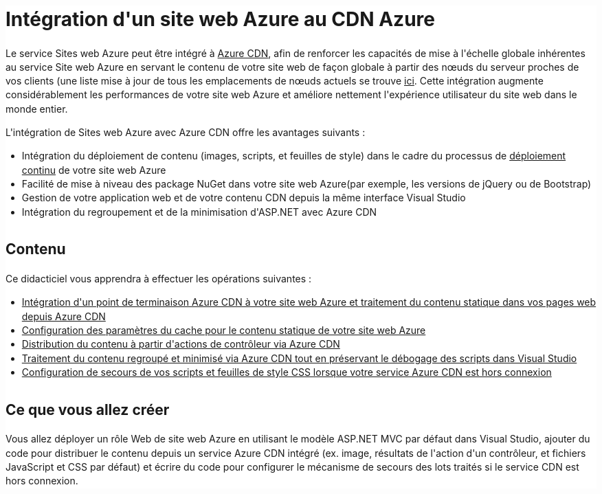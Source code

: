 ﻿<properties urlDisplayName="Integrate an Azure Website with Azure CDN" pageTitle="Intégration d'un site web Azure au CDN Azure" metaKeywords="Azure tutorial, Azure web app tutorial, ASP.NET, CDN, MVC, websites" description="A tutorial that teaches you how to deploy a website that serves content from an integrated Azure CDN endpoint" metaCanonical="" services="cdn,web-sites" documentationCenter=".NET" title="Integrate an Azure Website with Azure CDN" authors="cephalin" solutions="" manager="wpickett" editor="jimbe" />

<tags ms.service="cdn" ms.workload="tbd" ms.tgt_pltfrm="na" ms.devlang="dotnet" ms.topic="article" ms.date="10/02/2014" ms.author="cephalin" />

<a name="intro"></a>
# Intégration d'un site web Azure au CDN Azure #

Le service Sites web Azure peut être intégré à [Azure CDN](http://azure.microsoft.com/fr-fr/services/cdn/), afin de renforcer les capacités de mise à l'échelle globale inhérentes au service Site web Azure en servant le contenu de votre site web de façon globale à partir des nœuds du serveur proches de vos clients (une liste mise à jour de tous les emplacements de nœuds actuels se trouve [ici](http://msdn.microsoft.com/fr-fr/library/azure/gg680302.aspx). Cette intégration augmente considérablement les performances de votre site web Azure et améliore nettement l'expérience utilisateur du site web dans le monde entier. 

L'intégration de Sites web Azure avec Azure CDN offre les avantages suivants :

- Intégration du déploiement de contenu (images, scripts, et feuilles de style) dans le cadre du processus de [déploiement continu](http://azure.microsoft.com/fr-fr/documentation/articles/web-sites-publish-source-control/) de votre site web Azure
- Facilité de mise à niveau des package NuGet dans votre site web Azure(par exemple, les versions de jQuery ou de Bootstrap) 
- Gestion de votre application web et de votre contenu CDN depuis la même interface Visual Studio
- Intégration du regroupement et de la minimisation d'ASP.NET avec Azure CDN

## Contenu ##

Ce didacticiel vous apprendra à effectuer les opérations suivantes :

-	[Intégration d'un point de terminaison Azure CDN à votre site web Azure et traitement du contenu statique dans vos pages web depuis Azure CDN](#deploy)
-	[Configuration des paramètres du cache pour le contenu statique de votre site web Azure](#caching)
-	[Distribution du contenu à partir d'actions de contrôleur via Azure CDN](#controller)
-	[Traitement du contenu regroupé et minimisé via Azure CDN tout en préservant le débogage des scripts dans Visual Studio](#bundling)
-	[Configuration de secours de vos scripts et feuilles de style CSS lorsque votre service Azure CDN est hors connexion](#fallback) 

## Ce que vous allez créer ##

Vous allez déployer un rôle Web de site web Azure en utilisant le modèle ASP.NET MVC par défaut dans Visual Studio, ajouter du code pour distribuer le contenu depuis un service Azure CDN intégré (ex. image, résultats de l'action d'un contrôleur, et fichiers JavaScript et CSS par défaut) et écrire du code pour configurer le mécanisme de secours des lots traités si le service CDN est hors connexion.
